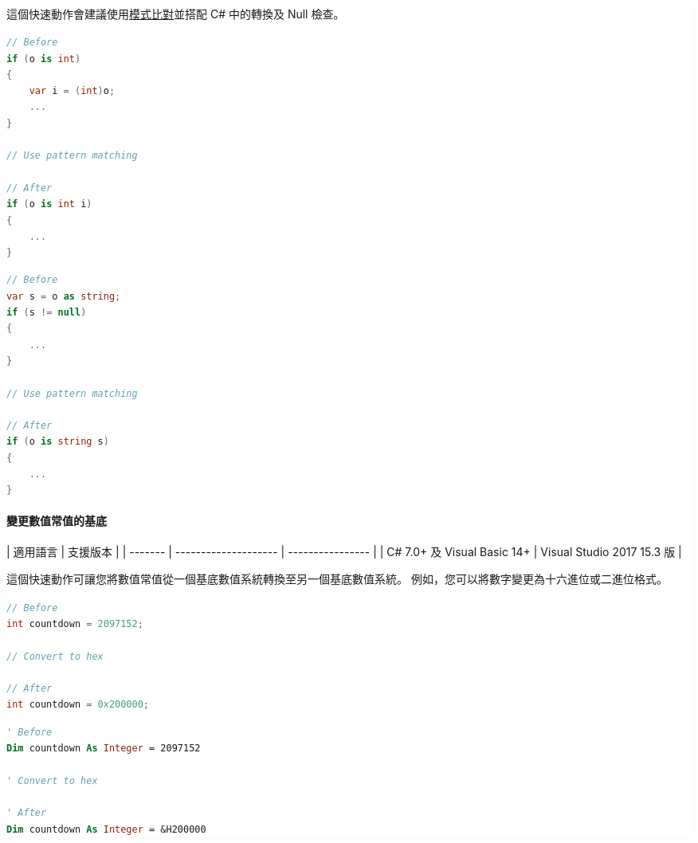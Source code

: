 這個快速動作會建議使用[模式比對](/dotnet/csharp/pattern-matching)並搭配 C# 中的轉換及 Null 檢查。   

```csharp
// Before
if (o is int) 
{
    var i = (int)o; 
    ... 
}

// Use pattern matching

// After
if (o is int i) 
{
    ...
}

```
```csharp
// Before
var s = o as string;
if (s != null) 
{
    ...
}

// Use pattern matching

// After
if (o is string s) 
{
    ...
}
```

#### <a name="change-base-for-numeric-literals"></a>變更數值常值的基底
| 適用語言 | 支援版本 |
| ------- | -------------------- | ----------------  |
| C# 7.0+ 及 Visual Basic 14+ | Visual Studio 2017 15.3 版 |

這個快速動作可讓您將數值常值從一個基底數值系統轉換至另一個基底數值系統。 例如，您可以將數字變更為十六進位或二進位格式。 

```csharp
// Before
int countdown = 2097152;

// Convert to hex

// After
int countdown = 0x200000;
```
```vb
' Before
Dim countdown As Integer = 2097152

' Convert to hex

' After
Dim countdown As Integer = &H200000
```

